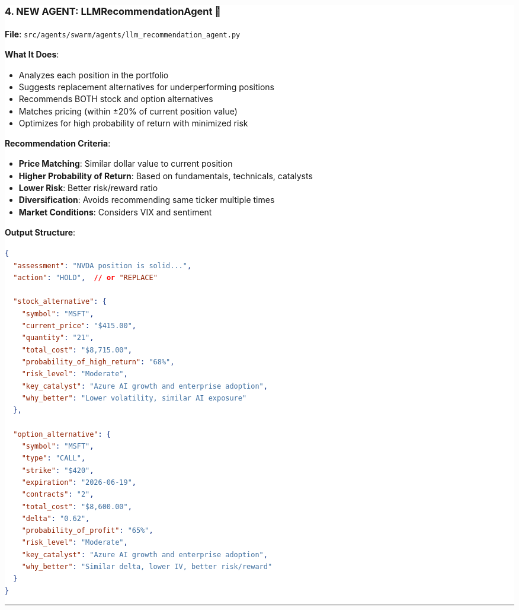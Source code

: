 
### **4. NEW AGENT: LLMRecommendationAgent** 🤖

**File**: `src/agents/swarm/agents/llm_recommendation_agent.py`

**What It Does**:
- Analyzes each position in the portfolio
- Suggests replacement alternatives for underperforming positions
- Recommends BOTH stock and option alternatives
- Matches pricing (within ±20% of current position value)
- Optimizes for high probability of return with minimized risk

**Recommendation Criteria**:
- **Price Matching**: Similar dollar value to current position
- **Higher Probability of Return**: Based on fundamentals, technicals, catalysts
- **Lower Risk**: Better risk/reward ratio
- **Diversification**: Avoids recommending same ticker multiple times
- **Market Conditions**: Considers VIX and sentiment

**Output Structure**:
```json
{
  "assessment": "NVDA position is solid...",
  "action": "HOLD",  // or "REPLACE"
  
  "stock_alternative": {
    "symbol": "MSFT",
    "current_price": "$415.00",
    "quantity": "21",
    "total_cost": "$8,715.00",
    "probability_of_high_return": "68%",
    "risk_level": "Moderate",
    "key_catalyst": "Azure AI growth and enterprise adoption",
    "why_better": "Lower volatility, similar AI exposure"
  },
  
  "option_alternative": {
    "symbol": "MSFT",
    "type": "CALL",
    "strike": "$420",
    "expiration": "2026-06-19",
    "contracts": "2",
    "total_cost": "$8,600.00",
    "delta": "0.62",
    "probability_of_profit": "65%",
    "risk_level": "Moderate",
    "key_catalyst": "Azure AI growth and enterprise adoption",
    "why_better": "Similar delta, lower IV, better risk/reward"
  }
}
```

---
